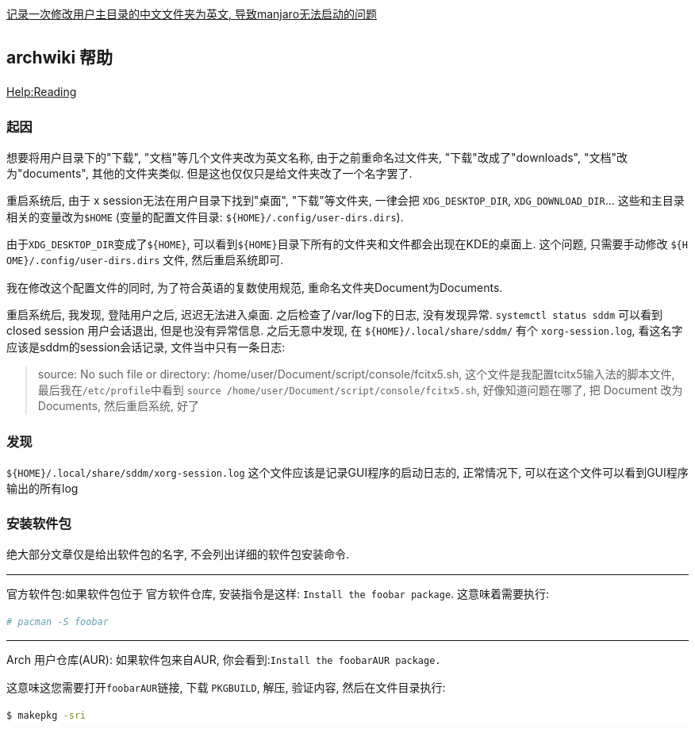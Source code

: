 [记录一次修改用户主目录的中文文件夹为英文, 导致manjaro无法启动的问题](https://blog.csdn.net/z17815950792/article/details/117115203)

## archwiki 帮助

[Help:Reading](https://wiki.archlinux.org/index.php/Help:Reading_(%E7%AE%80%E4%BD%93%E4%B8%AD%E6%96%87))

### 起因

想要将用户目录下的"下载", "文档"等几个文件夹改为英文名称, 由于之前重命名过文件夹,
"下载"改成了"downloads", "文档"改为"documents", 其他的文件夹类似.
但是这也仅仅只是给文件夹改了一个名字罢了.

重启系统后, 由于 x session无法在用户目录下找到"桌面", "下载"等文件夹, 一律会把
`XDG_DESKTOP_DIR`, `XDG_DOWNLOAD_DIR`… 这些和主目录相关的变量改为`$HOME`
(变量的配置文件目录: `${HOME}/.config/user-dirs.dirs`).

由于`XDG_DESKTOP_DIR`变成了`${HOME}`, 可以看到`${HOME}`目录下所有的文件夹和文件都会出现在KDE的桌面上.
这个问题, 只需要手动修改 `${HOME}/.config/user-dirs.dirs` 文件, 然后重启系统即可.

我在修改这个配置文件的同时, 为了符合英语的复数使用规范, 重命名文件夹Document为Documents.

重启系统后, 我发现, 登陆用户之后, 迟迟无法进入桌面. 之后检查了/var/log下的日志, 没有发现异常.
`systemctl status sddm` 可以看到 closed session 用户会话退出, 但是也没有异常信息.
之后无意中发现, 在 `${HOME}/.local/share/sddm/` 有个 `xorg-session.log`, 看这名字应该是sddm的session会话记录,
文件当中只有一条日志:
>source: No such file or directory: /home/user/Document/script/console/fcitx5.sh,
这个文件是我配置tcitx5输入法的脚本文件, 最后我在`/etc/profile`中看到 `source /home/user/Document/script/console/fcitx5.sh`,
好像知道问题在哪了, 把 Document 改为 Documents, 然后重启系统, 好了

### 发现

`${HOME}/.local/share/sddm/xorg-session.log` 这个文件应该是记录GUI程序的启动日志的,
正常情况下, 可以在这个文件可以看到GUI程序输出的所有log

### 安装软件包

绝大部分文章仅是给出软件包的名字, 不会列出详细的软件包安装命令.

***
官方软件包:如果软件包位于 官方软件仓库, 安装指令是这样: `Install the foobar package`. 这意味着需要执行:

```bash
# pacman -S foobar
```

***
Arch 用户仓库(AUR): 如果软件包来自AUR, 你会看到:`Install the foobarAUR package.`

这意味这您需要打开`foobarAUR`链接, 下载 `PKGBUILD`, 解压, 验证内容, 然后在文件目录执行:

```bash
$ makepkg -sri
```
